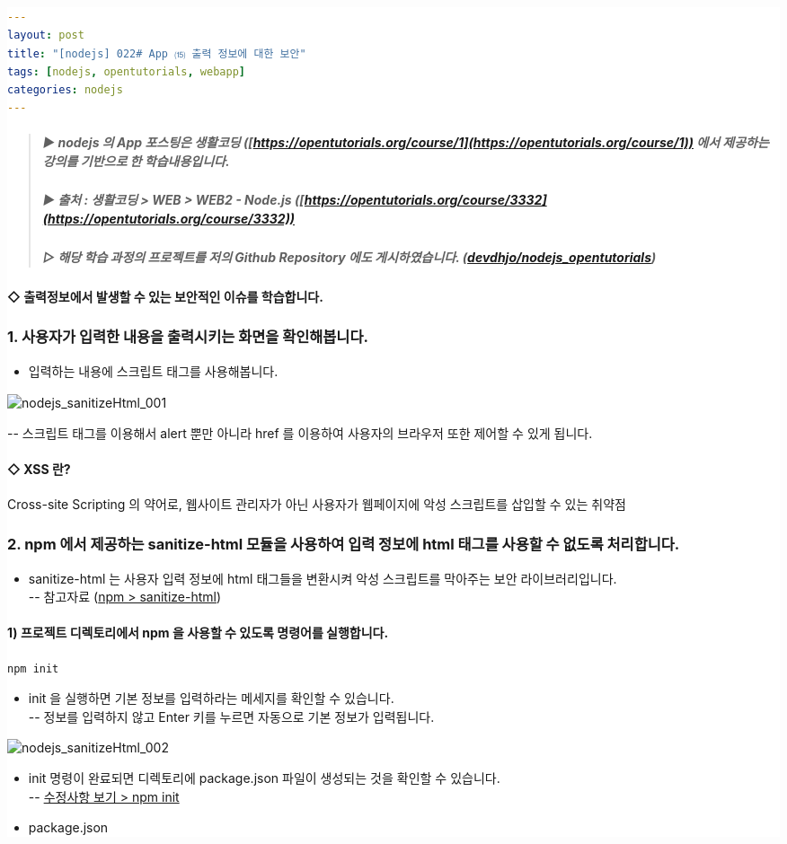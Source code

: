```yaml
---
layout: post
title: "[nodejs] 022# App ⒂ 출력 정보에 대한 보안"
tags: [nodejs, opentutorials, webapp]
categories: nodejs
---
```



> ##### ▶ nodejs 의 App 포스팅은 생활코딩 ([https://opentutorials.org/course/1](https://opentutorials.org/course/1)) 에서 제공하는 강의를 기반으로 한 학습내용입니다.  
> ##### ▶ 출처 : 생활코딩 > WEB > WEB2 - Node.js ([https://opentutorials.org/course/3332](https://opentutorials.org/course/3332))  
> ##### ▷ 해당 학습 과정의 프로젝트를 저의 Github Repository 에도 게시하였습니다. ([devdhjo/nodejs_opentutorials](https://github.com/devdhjo/nodejs_opentutorials))  



#### ◇ 출력정보에서 발생할 수 있는 보안적인 이슈를 학습합니다.  


### 1. 사용자가 입력한 내용을 출력시키는 화면을 확인해봅니다.  

- 입력하는 내용에 스크립트 태그를 사용해봅니다.  

![nodejs_sanitizeHtml_001](https://drive.google.com/uc?id=1CC_SlFOnIa3SWAKIRRKqwJadcwC3aI2C)  

-- 스크립트 태그를 이용해서 alert 뿐만 아니라 href 를 이용하여 사용자의 브라우저 또한 제어할 수 있게 됩니다.  

#### ◇ XSS 란?  

Cross-site Scripting 의 약어로, 웹사이트 관리자가 아닌 사용자가 웹페이지에 악성 스크립트를 삽입할 수 있는 취약점  

### 2. npm 에서 제공하는 sanitize-html 모듈을 사용하여 입력 정보에 html 태그를 사용할 수 없도록 처리합니다.  

- sanitize-html 는 사용자 입력 정보에 html 태그들을 변환시켜 악성 스크립트를 막아주는 보안 라이브러리입니다.  
  -- 참고자료 ([npm > sanitize-html](https://www.npmjs.com/package/sanitize-html))  

#### 1) 프로젝트 디렉토리에서 npm 을 사용할 수 있도록 명령어를 실행합니다.  

```
npm init
```

- init 을 실행하면 기본 정보를 입력하라는 메세지를 확인할 수 있습니다.  
-- 정보를 입력하지 않고 Enter 키를 누르면 자동으로 기본 정보가 입력됩니다.  

![nodejs_sanitizeHtml_002](https://drive.google.com/uc?id=1iIKsWPyqJSci6Fmmi7b-EXuwOaRjMw6k)  

- init 명령이 완료되면 디렉토리에 package.json 파일이 생성되는 것을 확인할 수 있습니다.  
-- [수정사항 보기 > npm init](https://github.com/devdhjo/nodejs_opentutorials/commit/5b4ac15047d0a49de4b1ae10baadaedd4bb485bd)  

- package.json  
